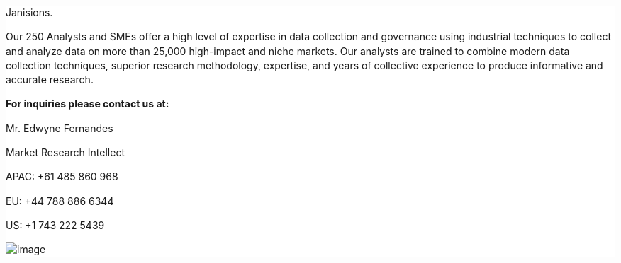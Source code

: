 Janisions.</p><p><span class="">Our 250 Analysts and SMEs offer a high level of expertise in data collection and governance using industrial techniques to collect and analyze data on more than 25,000 high-impact and niche markets. Our analysts are trained to combine modern data collection techniques, superior research methodology, expertise, and years of collective experience to produce informative and accurate research.</span></p><p><strong>For inquiries please contact us at:</strong></p><p>Mr. Edwyne Fernandes</p><p>Market Research Intellect</p><p>APAC: +61 485 860 968</p><p>EU: +44 788 886 6344</p><p>US: +1 743 222 5439</p>
![image](https://github.com/user-attachments/assets/12b5fe3a-0953-485d-9dfe-e9db4f42ae8d)
